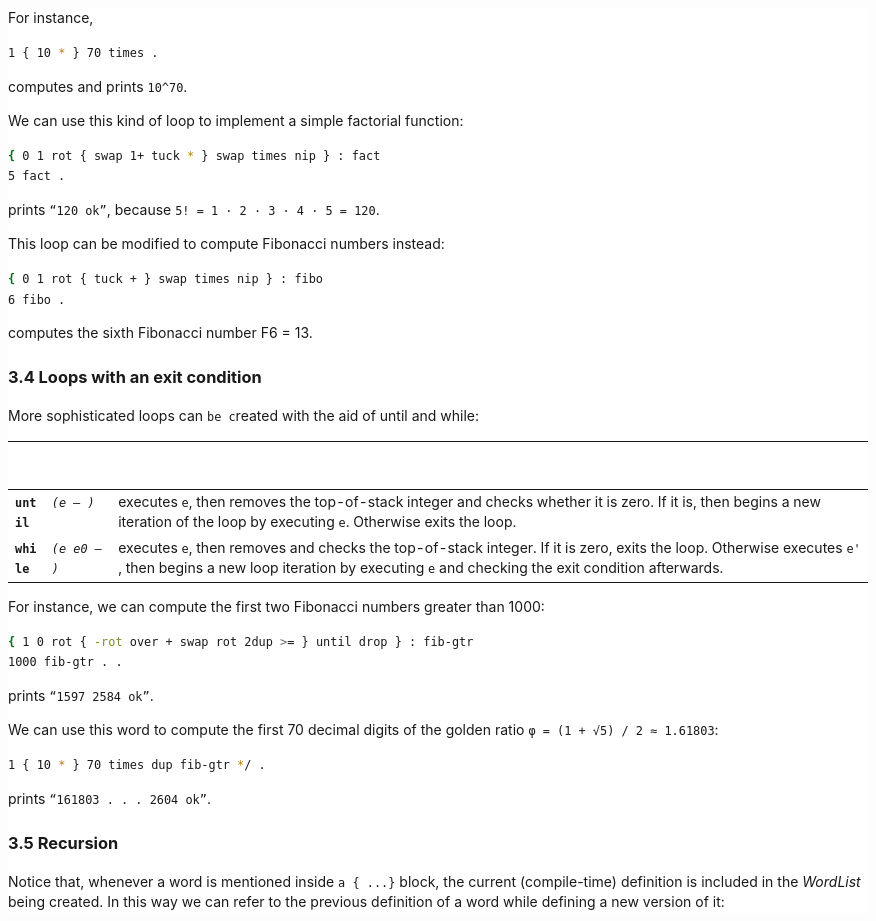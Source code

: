 For instance,

```sh
1 { 10 * } 70 times .
```

computes and prints `10^70`.

We can use this kind of loop to implement a simple factorial function:

```sh
{ 0 1 rot { swap 1+ tuck * } swap times nip } : fact
5 fact .
```

prints `“120 ok”`, because `5! = 1 · 2 · 3 · 4 · 5 = 120`.

This loop can be modified to compute Fibonacci numbers instead:

```sh
{ 0 1 rot { tuck + } swap times nip } : fibo
6 fibo .
```

computes the sixth Fibonacci number F6 = 13.

### 3.4 Loops with an exit condition

More sophisticated loops can `be c`reated with the aid of until and while:

|  | <span style="color:transparent">xxxxxxxxxxx</span> |  |
| :--- | :--- | :------------------------    |
| **`until`** | _`(e – )`_ | executes `e`, then removes the top-of-stack integer and checks whether it is zero. If it is, then begins a new iteration of the loop by executing `e`. Otherwise exits the loop. |
| **`while`** | _`(e e0 – )`_ | executes `e`, then removes and checks the top-of-stack integer. If it is zero, exits the loop. Otherwise executes `e'` , then begins a new loop iteration by executing `e` and checking the exit condition afterwards. |

For instance, we can compute the first two Fibonacci numbers greater than 1000:

```sh
{ 1 0 rot { -rot over + swap rot 2dup >= } until drop } : fib-gtr
1000 fib-gtr . .
```

prints `“1597 2584 ok”`.

We can use this word to compute the first 70 decimal digits of the golden ratio `φ = (1 + √5) / 2 ≈ 1.61803`:

```sh
1 { 10 * } 70 times dup fib-gtr */ .
```

prints `“161803 . . . 2604 ok”`.

### 3.5 Recursion

Notice that, whenever a word is mentioned inside `a { ...}` block, the current (compile-time) definition is included in the _WordList_ being created. In this way we can refer to the previous definition of a word while defining a new version of it:
